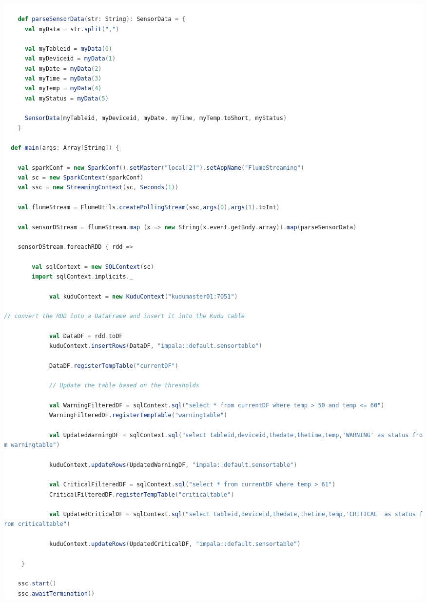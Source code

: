 ```scala

    def parseSensorData(str: String): SensorData = {
      val myData = str.split(",")

      val myTableid = myData(0)
      val myDeviceid = myData(1)
      val myDate = myData(2)
      val myTime = myData(3)
      val myTemp = myData(4)
      val myStatus = myData(5)

      SensorData(myTableid, myDeviceid, myDate, myTime, myTemp.toShort, myStatus)
    }

  def main(args: Array[String]) {

    val sparkConf = new SparkConf().setMaster("local[2]").setAppName("FlumeStreaming")
    val sc = new SparkContext(sparkConf)
    val ssc = new StreamingContext(sc, Seconds(1))

    val flumeStream = FlumeUtils.createPollingStream(ssc,args(0),args(1).toInt)

    val sensorDStream = flumeStream.map (x => new String(x.event.getBody.array)).map(parseSensorData)

    sensorDStream.foreachRDD { rdd =>

        val sqlContext = new SQLContext(sc)
        import sqlContext.implicits._

             val kuduContext = new KuduContext("kudumaster01:7051")

// convert the RDD into a DataFrame and insert it into the Kudu table

             val DataDF = rdd.toDF
             kuduContext.insertRows(DataDF, "impala::default.sensortable")

             DataDF.registerTempTable("currentDF")

             // Update the table based on the thresholds

             val WarningFilteredDF = sqlContext.sql("select * from currentDF where temp > 50 and temp <= 60")
             WarningFilteredDF.registerTempTable("warningtable")

             val UpdatedWarningDF = sqlContext.sql("select tableid,deviceid,thedate,thetime,temp,'WARNING' as status from warningtable")

             kuduContext.updateRows(UpdatedWarningDF, "impala::default.sensortable")

             val CriticalFilteredDF = sqlContext.sql("select * from currentDF where temp > 61")
             CriticalFilteredDF.registerTempTable("criticaltable")

             val UpdatedCriticalDF = sqlContext.sql("select tableid,deviceid,thedate,thetime,temp,'CRITICAL' as status from criticaltable")

             kuduContext.updateRows(UpdatedCriticalDF, "impala::default.sensortable")

     }

    ssc.start()
    ssc.awaitTermination()

```